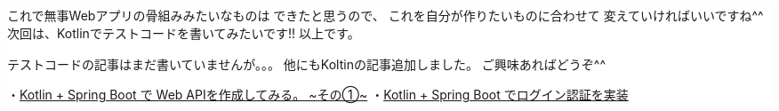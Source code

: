 これで無事Webアプリの骨組みみたいなものは
できたと思うので、
これを自分が作りたいものに合わせて
変えていければいいですね^^
次回は、Kotlinでテストコードを書いてみたいです!!
以上です。

テストコードの記事はまだ書いていませんが。。。
他にもKoltinの記事追加しました。
ご興味あればどうぞ^^

・<a href="https://ver-1-0.net/2017/09/18/kotlin-spring-api-1/">Kotlin + Spring Boot で Web APIを作成してみる。 ~その①~</a>
・<a href="https://ver-1-0.net/2017/06/05/kotlin-spring-boot-authentication/">Kotlin + Spring Boot でログイン認証を実装</a>

